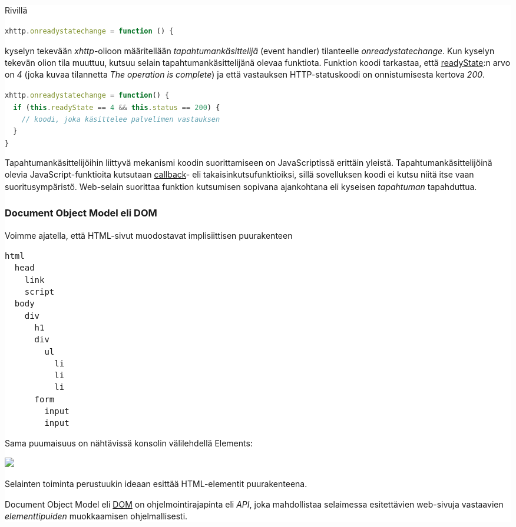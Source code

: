 Rivillä

```js
xhttp.onreadystatechange = function () {
```

kyselyn tekevään <em>xhttp</em>-olioon määritellään <i>tapahtumankäsittelijä</i> (event handler) tilanteelle <i>onreadystatechange</i>. Kun kyselyn tekevän olion tila muuttuu, kutsuu selain tapahtumankäsittelijänä olevaa funktiota. Funktion koodi tarkastaa, että [readyState](https://developer.mozilla.org/en-US/docs/Web/API/XMLHttpRequest/readyState):n arvo on <i>4</i> (joka kuvaa tilannetta <i>The operation is complete</i>) ja että vastauksen HTTP-statuskoodi on onnistumisesta kertova <i>200</i>.

```js
xhttp.onreadystatechange = function() {
  if (this.readyState == 4 && this.status == 200) {
    // koodi, joka käsittelee palvelimen vastauksen
  }
}
```

Tapahtumankäsittelijöihin liittyvä mekanismi koodin suorittamiseen on JavaScriptissä erittäin yleistä. Tapahtumankäsittelijöinä olevia JavaScript-funktioita kutsutaan [callback](https://developer.mozilla.org/en-US/docs/Glossary/Callback_function)- eli takaisinkutsufunktioiksi, sillä sovelluksen koodi ei kutsu niitä itse vaan suoritusympäristö. Web-selain suorittaa funktion kutsumisen sopivana ajankohtana eli kyseisen <i>tapahtuman</i> tapahduttua.

### Document Object Model eli DOM

Voimme ajatella, että HTML-sivut muodostavat implisiittisen puurakenteen

<pre>
html
  head
    link
    script
  body
    div
      h1
      div
        ul
          li
          li
          li
      form
        input
        input
</pre>

Sama puumaisuus on nähtävissä konsolin välilehdellä </i>Elements</i>:

![](../../images/0/14e.png)

Selainten toiminta perustuukin ideaan esittää HTML-elementit puurakenteena.

Document Object Model eli [DOM](https://en.wikipedia.org/wiki/Document_Object_Model) on ohjelmointirajapinta eli <i>API</i>, joka mahdollistaa selaimessa esitettävien web-sivuja vastaavien <i>elementtipuiden</i> muokkaamisen ohjelmallisesti.
